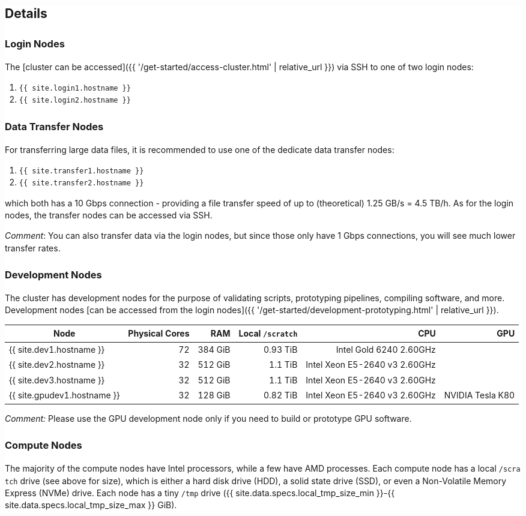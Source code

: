 

## Details

### Login Nodes

The [cluster can be accessed]({{ '/get-started/access-cluster.html' | relative_url }}) via SSH to one of two login nodes:

1. `{{ site.login1.hostname }}`
2. `{{ site.login2.hostname }}`


### Data Transfer Nodes

For transferring large data files, it is recommended to use one of the dedicate data transfer nodes:

1. `{{ site.transfer1.hostname }}`
2. `{{ site.transfer2.hostname }}`

which both has a 10 Gbps connection - providing a file transfer speed of up to (theoretical) 1.25 GB/s = 4.5 TB/h.  As for the login nodes, the transfer nodes can be accessed via SSH.

_Comment_: You can also transfer data via the login nodes, but since those only have 1 Gbps connections, you will see much lower transfer rates.


### Development Nodes

The cluster has development nodes for the purpose of validating scripts, prototyping pipelines, compiling software, and more.  Development nodes [can be accessed from the login nodes]({{ '/get-started/development-prototyping.html' | relative_url }}).

Node                        | Physical Cores |      RAM | Local `/scratch` |                           CPU |                GPU |
----------------------------|---------------:|---------:|-----------------:|------------------------------:|-------------------:|
{{ site.dev1.hostname }}    |             72 |  384 GiB |         0.93 TiB | Intel Gold 6240 2.60GHz       |                    |
{{ site.dev2.hostname }}    |             32 |  512 GiB |         1.1  TiB | Intel Xeon E5-2640 v3 2.60GHz |                    |
{{ site.dev3.hostname }}    |             32 |  512 GiB |         1.1  TiB | Intel Xeon E5-2640 v3 2.60GHz |                    |
{{ site.gpudev1.hostname }} |             32 |  128 GiB |         0.82 TiB | Intel Xeon E5-2640 v3 2.60GHz | NVIDIA Tesla K80   |

_Comment:_ Please use the GPU development node only if you need to build or prototype GPU software.


### Compute Nodes

The majority of the compute nodes have Intel processors, while a few have AMD processes.  Each compute node has a local `/scratch` drive (see above for size), which is either a hard disk drive (HDD), a solid state drive (SSD), or even a Non-Volatile Memory Express (NVMe) drive. Each node has a tiny `/tmp` drive ({{ site.data.specs.local_tmp_size_min }}-{{ site.data.specs.local_tmp_size_max }} GiB).
